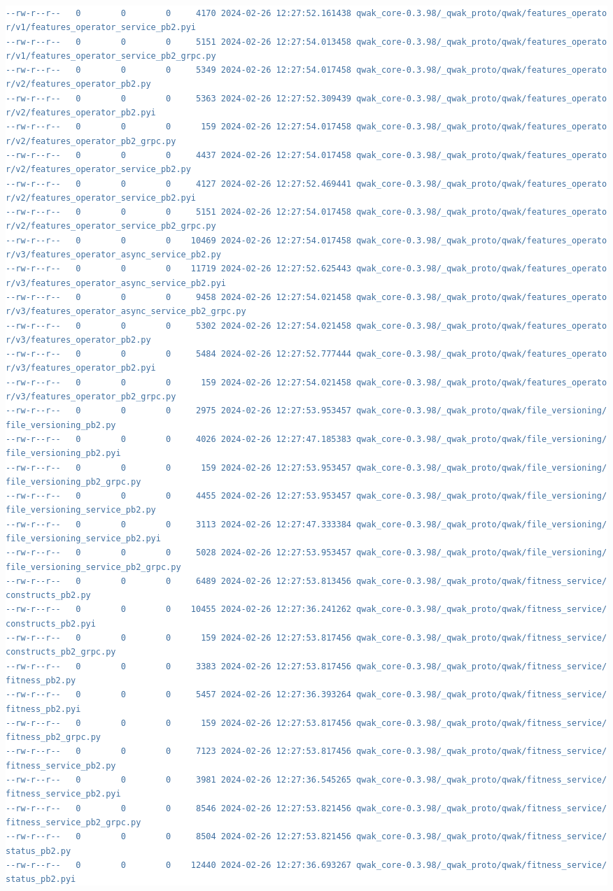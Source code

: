 ```diff
--rw-r--r--   0        0        0     4170 2024-02-26 12:27:52.161438 qwak_core-0.3.98/_qwak_proto/qwak/features_operator/v1/features_operator_service_pb2.pyi
--rw-r--r--   0        0        0     5151 2024-02-26 12:27:54.013458 qwak_core-0.3.98/_qwak_proto/qwak/features_operator/v1/features_operator_service_pb2_grpc.py
--rw-r--r--   0        0        0     5349 2024-02-26 12:27:54.017458 qwak_core-0.3.98/_qwak_proto/qwak/features_operator/v2/features_operator_pb2.py
--rw-r--r--   0        0        0     5363 2024-02-26 12:27:52.309439 qwak_core-0.3.98/_qwak_proto/qwak/features_operator/v2/features_operator_pb2.pyi
--rw-r--r--   0        0        0      159 2024-02-26 12:27:54.017458 qwak_core-0.3.98/_qwak_proto/qwak/features_operator/v2/features_operator_pb2_grpc.py
--rw-r--r--   0        0        0     4437 2024-02-26 12:27:54.017458 qwak_core-0.3.98/_qwak_proto/qwak/features_operator/v2/features_operator_service_pb2.py
--rw-r--r--   0        0        0     4127 2024-02-26 12:27:52.469441 qwak_core-0.3.98/_qwak_proto/qwak/features_operator/v2/features_operator_service_pb2.pyi
--rw-r--r--   0        0        0     5151 2024-02-26 12:27:54.017458 qwak_core-0.3.98/_qwak_proto/qwak/features_operator/v2/features_operator_service_pb2_grpc.py
--rw-r--r--   0        0        0    10469 2024-02-26 12:27:54.017458 qwak_core-0.3.98/_qwak_proto/qwak/features_operator/v3/features_operator_async_service_pb2.py
--rw-r--r--   0        0        0    11719 2024-02-26 12:27:52.625443 qwak_core-0.3.98/_qwak_proto/qwak/features_operator/v3/features_operator_async_service_pb2.pyi
--rw-r--r--   0        0        0     9458 2024-02-26 12:27:54.021458 qwak_core-0.3.98/_qwak_proto/qwak/features_operator/v3/features_operator_async_service_pb2_grpc.py
--rw-r--r--   0        0        0     5302 2024-02-26 12:27:54.021458 qwak_core-0.3.98/_qwak_proto/qwak/features_operator/v3/features_operator_pb2.py
--rw-r--r--   0        0        0     5484 2024-02-26 12:27:52.777444 qwak_core-0.3.98/_qwak_proto/qwak/features_operator/v3/features_operator_pb2.pyi
--rw-r--r--   0        0        0      159 2024-02-26 12:27:54.021458 qwak_core-0.3.98/_qwak_proto/qwak/features_operator/v3/features_operator_pb2_grpc.py
--rw-r--r--   0        0        0     2975 2024-02-26 12:27:53.953457 qwak_core-0.3.98/_qwak_proto/qwak/file_versioning/file_versioning_pb2.py
--rw-r--r--   0        0        0     4026 2024-02-26 12:27:47.185383 qwak_core-0.3.98/_qwak_proto/qwak/file_versioning/file_versioning_pb2.pyi
--rw-r--r--   0        0        0      159 2024-02-26 12:27:53.953457 qwak_core-0.3.98/_qwak_proto/qwak/file_versioning/file_versioning_pb2_grpc.py
--rw-r--r--   0        0        0     4455 2024-02-26 12:27:53.953457 qwak_core-0.3.98/_qwak_proto/qwak/file_versioning/file_versioning_service_pb2.py
--rw-r--r--   0        0        0     3113 2024-02-26 12:27:47.333384 qwak_core-0.3.98/_qwak_proto/qwak/file_versioning/file_versioning_service_pb2.pyi
--rw-r--r--   0        0        0     5028 2024-02-26 12:27:53.953457 qwak_core-0.3.98/_qwak_proto/qwak/file_versioning/file_versioning_service_pb2_grpc.py
--rw-r--r--   0        0        0     6489 2024-02-26 12:27:53.813456 qwak_core-0.3.98/_qwak_proto/qwak/fitness_service/constructs_pb2.py
--rw-r--r--   0        0        0    10455 2024-02-26 12:27:36.241262 qwak_core-0.3.98/_qwak_proto/qwak/fitness_service/constructs_pb2.pyi
--rw-r--r--   0        0        0      159 2024-02-26 12:27:53.817456 qwak_core-0.3.98/_qwak_proto/qwak/fitness_service/constructs_pb2_grpc.py
--rw-r--r--   0        0        0     3383 2024-02-26 12:27:53.817456 qwak_core-0.3.98/_qwak_proto/qwak/fitness_service/fitness_pb2.py
--rw-r--r--   0        0        0     5457 2024-02-26 12:27:36.393264 qwak_core-0.3.98/_qwak_proto/qwak/fitness_service/fitness_pb2.pyi
--rw-r--r--   0        0        0      159 2024-02-26 12:27:53.817456 qwak_core-0.3.98/_qwak_proto/qwak/fitness_service/fitness_pb2_grpc.py
--rw-r--r--   0        0        0     7123 2024-02-26 12:27:53.817456 qwak_core-0.3.98/_qwak_proto/qwak/fitness_service/fitness_service_pb2.py
--rw-r--r--   0        0        0     3981 2024-02-26 12:27:36.545265 qwak_core-0.3.98/_qwak_proto/qwak/fitness_service/fitness_service_pb2.pyi
--rw-r--r--   0        0        0     8546 2024-02-26 12:27:53.821456 qwak_core-0.3.98/_qwak_proto/qwak/fitness_service/fitness_service_pb2_grpc.py
--rw-r--r--   0        0        0     8504 2024-02-26 12:27:53.821456 qwak_core-0.3.98/_qwak_proto/qwak/fitness_service/status_pb2.py
--rw-r--r--   0        0        0    12440 2024-02-26 12:27:36.693267 qwak_core-0.3.98/_qwak_proto/qwak/fitness_service/status_pb2.pyi
```
